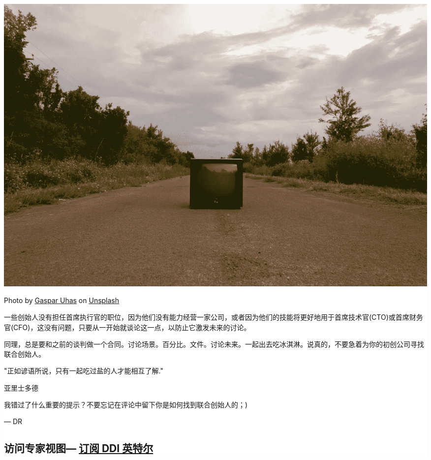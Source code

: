 ![](img/33dca535b14c1177115a3bbb1fd7669b.png)

Photo by [Gaspar Uhas](https://unsplash.com/@gasparuhas?utm_source=unsplash&utm_medium=referral&utm_content=creditCopyText) on [Unsplash](https://unsplash.com/s/photos/tv?utm_source=unsplash&utm_medium=referral&utm_content=creditCopyText)

一些创始人没有担任首席执行官的职位，因为他们没有能力经营一家公司，或者因为他们的技能将更好地用于首席技术官(CTO)或首席财务官(CFO)，这没有问题，只要从一开始就谈论这一点，以防止它激发未来的讨论。

同理，总是要和之前的谈判做一个合同。讨论场景。百分比。文件。讨论未来。一起出去吃冰淇淋。说真的，不要急着为你的初创公司寻找联合创始人。

"正如谚语所说，只有一起吃过盐的人才能相互了解."

亚里士多德

我错过了什么重要的提示？不要忘记在评论中留下你是如何找到联合创始人的；)

— DR

## 访问专家视图— [订阅 DDI 英特尔](https://datadriveninvestor.com/ddi-intel)